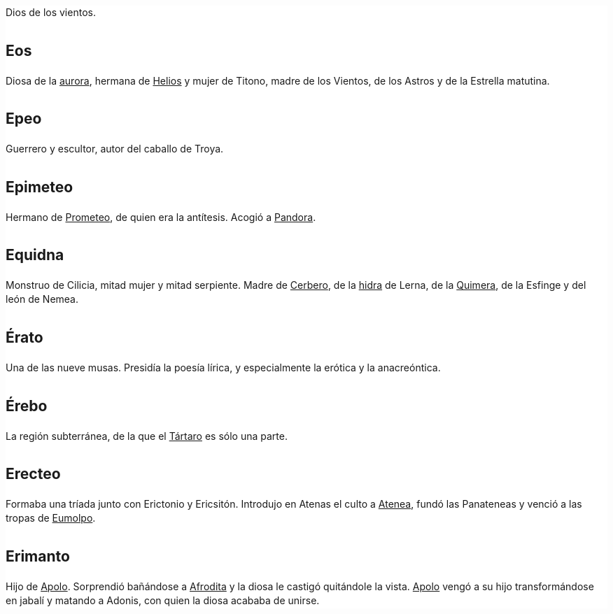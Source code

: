 
Dios de los vientos.


## <a name="EOS">Eos</a> ##


Diosa de la <a href="#AURORA">aurora</a>, hermana de <a href="#HELIOS">Helios</a> y mujer de Titono, madre de los Vientos, de los Astros y de la Estrella matutina.


## <a name="EPEO">Epeo</a> ##


Guerrero y escultor, autor del caballo de Troya.


## <a name="EPIMETEO">Epimeteo</a> ##


Hermano de <a href="#PROMETEO">Prometeo</a>, de quien era la antítesis. Acogió a <a href="#PANDORA">Pandora</a>.


## <a name="EQUIDNA">Equidna</a> ##


Monstruo de Cilicia, mitad mujer y mitad serpiente. Madre de <a href="#CERBERO">Cerbero</a>, de la <a href="#HIDRA">hidra</a> de Lerna, de la <a href="#QUIMERA">Quimera</a>, de la Esfinge y del león de Nemea.


## <a name="ERATO">Érato</a> ##


Una de las nueve musas. Presidía la poesía lírica, y especialmente la erótica y la anacreóntica.


## <a name="EREBO">Érebo</a> ##


La región subterránea, de la que el <a href="#TARTARO">Tártaro</a> es sólo una parte.


## <a name="ERECTEO">Erecteo</a> ##


Formaba una tríada junto con Erictonio y Ericsitón. Introdujo en Atenas el culto a <a href="#ATENEA">Atenea</a>, fundó las Panateneas y venció a las tropas de <a href="#EUMOLPO">Eumolpo</a>.


## <a name="ERIMANTO">Erimanto</a> ##


Hijo de <a href="#APOLO">Apolo</a>. Sorprendió bañándose a <a href="#AFRODITA">Afrodita</a> y la diosa le castigó quitándole la vista. <a href="#APOLO">Apolo</a> vengó a su hijo transformándose en jabalí y matando a Adonis, con quien la diosa acababa de unirse.
